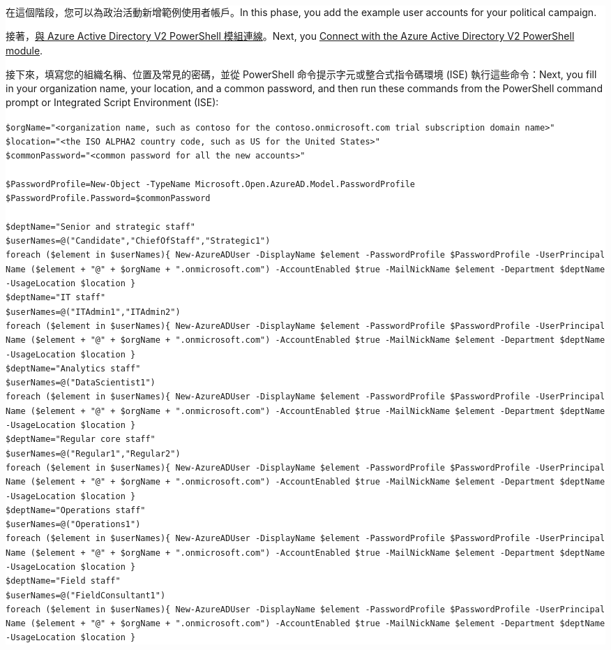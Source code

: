 <span data-ttu-id="e1c04-158">在這個階段，您可以為政治活動新增範例使用者帳戶。</span><span class="sxs-lookup"><span data-stu-id="e1c04-158">In this phase, you add the example user accounts for your political campaign.</span></span>
  
<span data-ttu-id="e1c04-159">接著，[與 Azure Active Directory V2 PowerShell 模組連線](https://go.microsoft.com/fwlink/?linkid=842218)。</span><span class="sxs-lookup"><span data-stu-id="e1c04-159">Next, you [Connect with the Azure Active Directory V2 PowerShell module](https://go.microsoft.com/fwlink/?linkid=842218).</span></span>
  
<span data-ttu-id="e1c04-160">接下來，填寫您的組織名稱、位置及常見的密碼，並從 PowerShell 命令提示字元或整合式指令碼環境 (ISE) 執行這些命令：</span><span class="sxs-lookup"><span data-stu-id="e1c04-160">Next, you fill in your organization name, your location, and a common password, and then run these commands from the PowerShell command prompt or Integrated Script Environment (ISE):</span></span>
  
```
$orgName="<organization name, such as contoso for the contoso.onmicrosoft.com trial subscription domain name>"
$location="<the ISO ALPHA2 country code, such as US for the United States>"
$commonPassword="<common password for all the new accounts>"

$PasswordProfile=New-Object -TypeName Microsoft.Open.AzureAD.Model.PasswordProfile
$PasswordProfile.Password=$commonPassword

$deptName="Senior and strategic staff"
$userNames=@("Candidate","ChiefOfStaff","Strategic1") 
foreach ($element in $userNames){ New-AzureADUser -DisplayName $element -PasswordProfile $PasswordProfile -UserPrincipalName ($element + "@" + $orgName + ".onmicrosoft.com") -AccountEnabled $true -MailNickName $element -Department $deptName -UsageLocation $location }
$deptName="IT staff"
$userNames=@("ITAdmin1","ITAdmin2") 
foreach ($element in $userNames){ New-AzureADUser -DisplayName $element -PasswordProfile $PasswordProfile -UserPrincipalName ($element + "@" + $orgName + ".onmicrosoft.com") -AccountEnabled $true -MailNickName $element -Department $deptName -UsageLocation $location }
$deptName="Analytics staff"
$userNames=@("DataScientist1") 
foreach ($element in $userNames){ New-AzureADUser -DisplayName $element -PasswordProfile $PasswordProfile -UserPrincipalName ($element + "@" + $orgName + ".onmicrosoft.com") -AccountEnabled $true -MailNickName $element -Department $deptName -UsageLocation $location }
$deptName="Regular core staff"
$userNames=@("Regular1","Regular2") 
foreach ($element in $userNames){ New-AzureADUser -DisplayName $element -PasswordProfile $PasswordProfile -UserPrincipalName ($element + "@" + $orgName + ".onmicrosoft.com") -AccountEnabled $true -MailNickName $element -Department $deptName -UsageLocation $location }
$deptName="Operations staff"
$userNames=@("Operations1") 
foreach ($element in $userNames){ New-AzureADUser -DisplayName $element -PasswordProfile $PasswordProfile -UserPrincipalName ($element + "@" + $orgName + ".onmicrosoft.com") -AccountEnabled $true -MailNickName $element -Department $deptName -UsageLocation $location }
$deptName="Field staff"
$userNames=@("FieldConsultant1") 
foreach ($element in $userNames){ New-AzureADUser -DisplayName $element -PasswordProfile $PasswordProfile -UserPrincipalName ($element + "@" + $orgName + ".onmicrosoft.com") -AccountEnabled $true -MailNickName $element -Department $deptName -UsageLocation $location }

```
